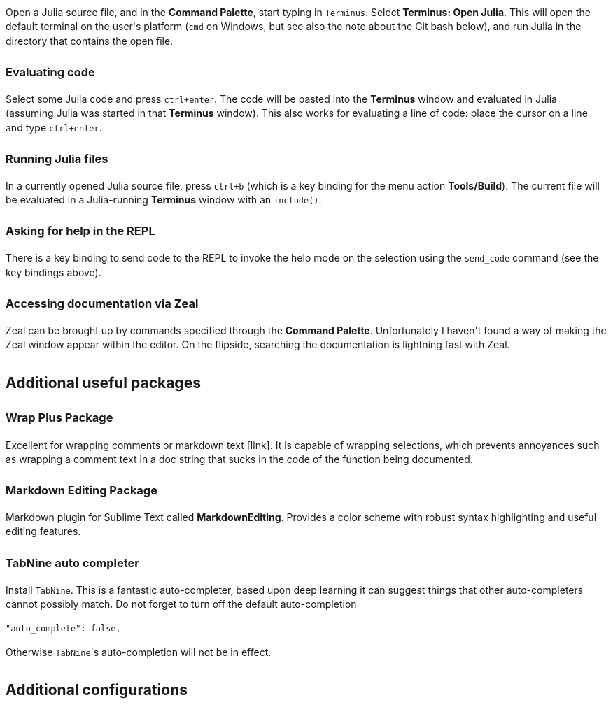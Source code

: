 Open a Julia source file, and in the **Command Palette**, start typing in `Terminus`. Select **Terminus: Open Julia**. This will open the default terminal on the user's platform (`cmd` on Windows, but see also the note about the Git bash below), and run Julia in the directory that contains the open file.


### Evaluating code

Select some Julia code and press `ctrl+enter`. The code will be pasted into the **Terminus** window and evaluated in Julia (assuming Julia was started in that **Terminus** window).
This also works for evaluating a line of code: place the cursor on a line and type `ctrl+enter`.

### Running Julia files

In a currently opened Julia source file,
press `ctrl+b` (which is a key binding for the menu action **Tools/Build**).
The current file will be evaluated in a Julia-running **Terminus** window with an `include()`.

### Asking for help in the REPL

There is a key binding to send code to the REPL to invoke the help mode on the selection using the `send_code` command (see the key bindings above).

### Accessing documentation via Zeal

Zeal can be brought up by commands specified through the **Command Palette**.
Unfortunately I haven't found a way of making the Zeal window appear within the editor. On the flipside, searching the documentation is lightning fast with Zeal.

## Additional useful packages

### Wrap Plus Package

Excellent for wrapping comments or markdown text [[link]](https://github.com/ehuss/Sublime-Wrap-Plus). It is capable of wrapping selections, which prevents annoyances such as wrapping a comment text in a doc string that sucks in the code of the function being documented.

### Markdown Editing Package

Markdown plugin for Sublime Text called **MarkdownEditing**. Provides a color scheme with robust syntax highlighting and useful editing features.

### TabNine  auto completer

Install `TabNine`. This is a fantastic auto-completer, based upon deep learning it can suggest things that other auto-completers cannot possibly match. Do not forget to turn off the default  auto-completion
```
"auto_complete": false,
```
Otherwise `TabNine`'s auto-completion will not be in effect.

## Additional configurations
